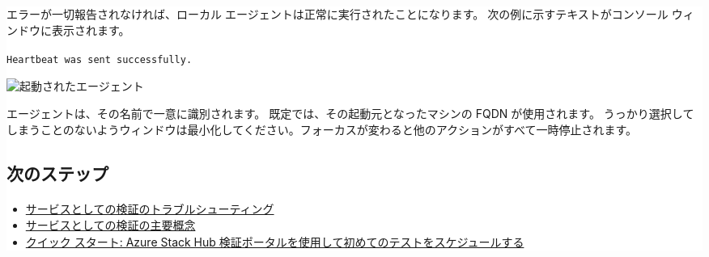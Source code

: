 エラーが一切報告されなければ、ローカル エージェントは正常に実行されたことになります。 次の例に示すテキストがコンソール ウィンドウに表示されます。

`Heartbeat was sent successfully.`

![起動されたエージェント](media/started-agent.png)

エージェントは、その名前で一意に識別されます。 既定では、その起動元となったマシンの FQDN が使用されます。 うっかり選択してしまうことのないようウィンドウは最小化してください。フォーカスが変わると他のアクションがすべて一時停止されます。

## <a name="next-steps"></a>次のステップ

- [サービスとしての検証のトラブルシューティング](azure-stack-vaas-troubleshoot.md)
- [サービスとしての検証の主要概念](azure-stack-vaas-key-concepts.md)
- [クイック スタート: Azure Stack Hub 検証ポータルを使用して初めてのテストをスケジュールする](azure-stack-vaas-schedule-test-pass.md)